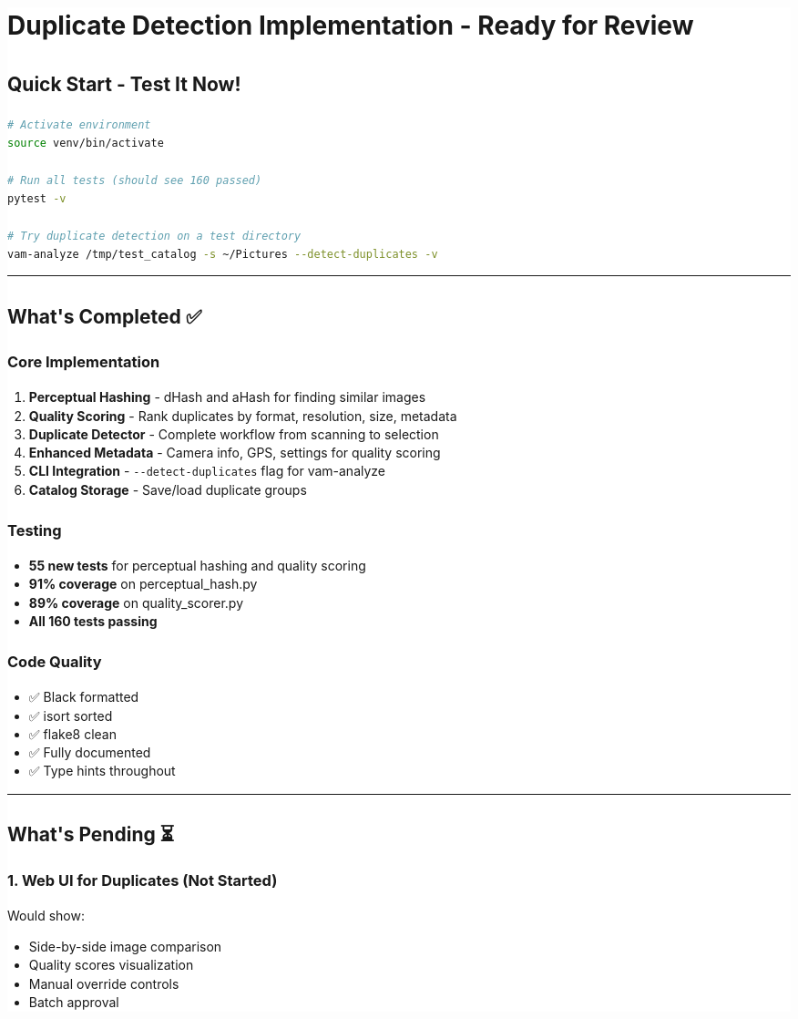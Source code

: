 # Duplicate Detection Implementation - Ready for Review

## Quick Start - Test It Now!

```bash
# Activate environment
source venv/bin/activate

# Run all tests (should see 160 passed)
pytest -v

# Try duplicate detection on a test directory
vam-analyze /tmp/test_catalog -s ~/Pictures --detect-duplicates -v
```

---

## What's Completed ✅

### Core Implementation
1. **Perceptual Hashing** - dHash and aHash for finding similar images
2. **Quality Scoring** - Rank duplicates by format, resolution, size, metadata
3. **Duplicate Detector** - Complete workflow from scanning to selection
4. **Enhanced Metadata** - Camera info, GPS, settings for quality scoring
5. **CLI Integration** - `--detect-duplicates` flag for vam-analyze
6. **Catalog Storage** - Save/load duplicate groups

### Testing
- **55 new tests** for perceptual hashing and quality scoring
- **91% coverage** on perceptual_hash.py
- **89% coverage** on quality_scorer.py
- **All 160 tests passing**

### Code Quality
- ✅ Black formatted
- ✅ isort sorted
- ✅ flake8 clean
- ✅ Fully documented
- ✅ Type hints throughout

---

## What's Pending ⏳

### 1. Web UI for Duplicates (Not Started)
Would show:
- Side-by-side image comparison
- Quality scores visualization
- Manual override controls
- Batch approval

